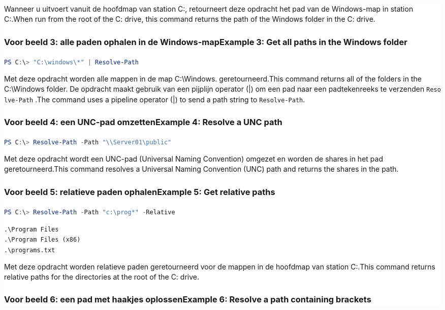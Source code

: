<span data-ttu-id="45307-117">Wanneer u uitvoert vanuit de hoofdmap van station C:, retourneert deze opdracht het pad van de Windows-map in station C:.</span><span class="sxs-lookup"><span data-stu-id="45307-117">When run from the root of the C: drive, this command returns the path of the Windows folder in the C: drive.</span></span>

### <span data-ttu-id="45307-118">Voor beeld 3: alle paden ophalen in de Windows-map</span><span class="sxs-lookup"><span data-stu-id="45307-118">Example 3: Get all paths in the Windows folder</span></span>

```powershell
PS C:\> "C:\windows\*" | Resolve-Path
```

<span data-ttu-id="45307-119">Met deze opdracht worden alle mappen in de map C:\Windows. geretourneerd.</span><span class="sxs-lookup"><span data-stu-id="45307-119">This command returns all of the folders in the C:\Windows folder.</span></span> <span data-ttu-id="45307-120">De opdracht maakt gebruik van een pijplijn operator (|) om een pad naar een padtekenreeks te verzenden `Resolve-Path` .</span><span class="sxs-lookup"><span data-stu-id="45307-120">The command uses a pipeline operator (|) to send a path string to `Resolve-Path`.</span></span>

### <span data-ttu-id="45307-121">Voor beeld 4: een UNC-pad omzetten</span><span class="sxs-lookup"><span data-stu-id="45307-121">Example 4: Resolve a UNC path</span></span>

```powershell
PS C:\> Resolve-Path -Path "\\Server01\public"
```

<span data-ttu-id="45307-122">Met deze opdracht wordt een UNC-pad (Universal Naming Convention) omgezet en worden de shares in het pad geretourneerd.</span><span class="sxs-lookup"><span data-stu-id="45307-122">This command resolves a Universal Naming Convention (UNC) path and returns the shares in the path.</span></span>

### <span data-ttu-id="45307-123">Voor beeld 5: relatieve paden ophalen</span><span class="sxs-lookup"><span data-stu-id="45307-123">Example 5: Get relative paths</span></span>

```powershell
PS C:\> Resolve-Path -Path "c:\prog*" -Relative
```

```Output
.\Program Files
.\Program Files (x86)
.\programs.txt
```

<span data-ttu-id="45307-124">Met deze opdracht worden relatieve paden geretourneerd voor de mappen in de hoofdmap van station C:.</span><span class="sxs-lookup"><span data-stu-id="45307-124">This command returns relative paths for the directories at the root of the C: drive.</span></span>

### <span data-ttu-id="45307-125">Voor beeld 6: een pad met haakjes oplossen</span><span class="sxs-lookup"><span data-stu-id="45307-125">Example 6: Resolve a path containing brackets</span></span>
